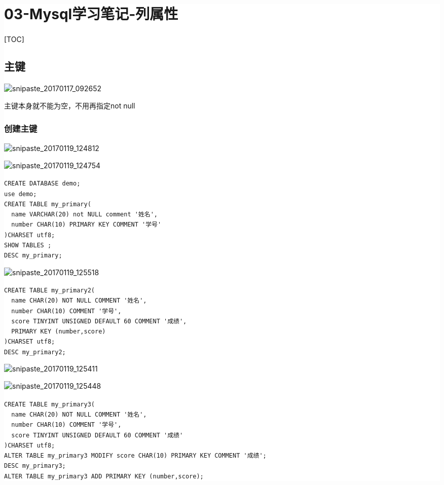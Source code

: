 # 03-Mysql学习笔记-列属性

[TOC]

## 主键

![snipaste_20170117_092652](http://oaxelf1sk.bkt.clouddn.com/snipaste_20170117_092652.png)

主键本身就不能为空，不用再指定not null

### 创建主键

![snipaste_20170119_124812](http://oaxelf1sk.bkt.clouddn.com/snipaste_20170119_124812.png)

![snipaste_20170119_124754](http://oaxelf1sk.bkt.clouddn.com/snipaste_20170119_124754.png)

```
CREATE DATABASE demo;
use demo;
CREATE TABLE my_primary(
  name VARCHAR(20) not NULL comment '姓名',
  number CHAR(10) PRIMARY KEY COMMENT '学号'
)CHARSET utf8;
SHOW TABLES ;
DESC my_primary;
```

![snipaste_20170119_125518](http://oaxelf1sk.bkt.clouddn.com/snipaste_20170119_125518.png)

```
CREATE TABLE my_primary2(
  name CHAR(20) NOT NULL COMMENT '姓名',
  number CHAR(10) COMMENT '学号',
  score TINYINT UNSIGNED DEFAULT 60 COMMENT '成绩',
  PRIMARY KEY (number,score)
)CHARSET utf8;
DESC my_primary2;
```

![snipaste_20170119_125411](http://oaxelf1sk.bkt.clouddn.com/snipaste_20170119_125411.png)

![snipaste_20170119_125448](http://oaxelf1sk.bkt.clouddn.com/snipaste_20170119_125448.png)

```
CREATE TABLE my_primary3(
  name CHAR(20) NOT NULL COMMENT '姓名',
  number CHAR(10) COMMENT '学号',
  score TINYINT UNSIGNED DEFAULT 60 COMMENT '成绩'
)CHARSET utf8;
ALTER TABLE my_primary3 MODIFY score CHAR(10) PRIMARY KEY COMMENT '成绩';
DESC my_primary3;
ALTER TABLE my_primary3 ADD PRIMARY KEY (number,score);
```
